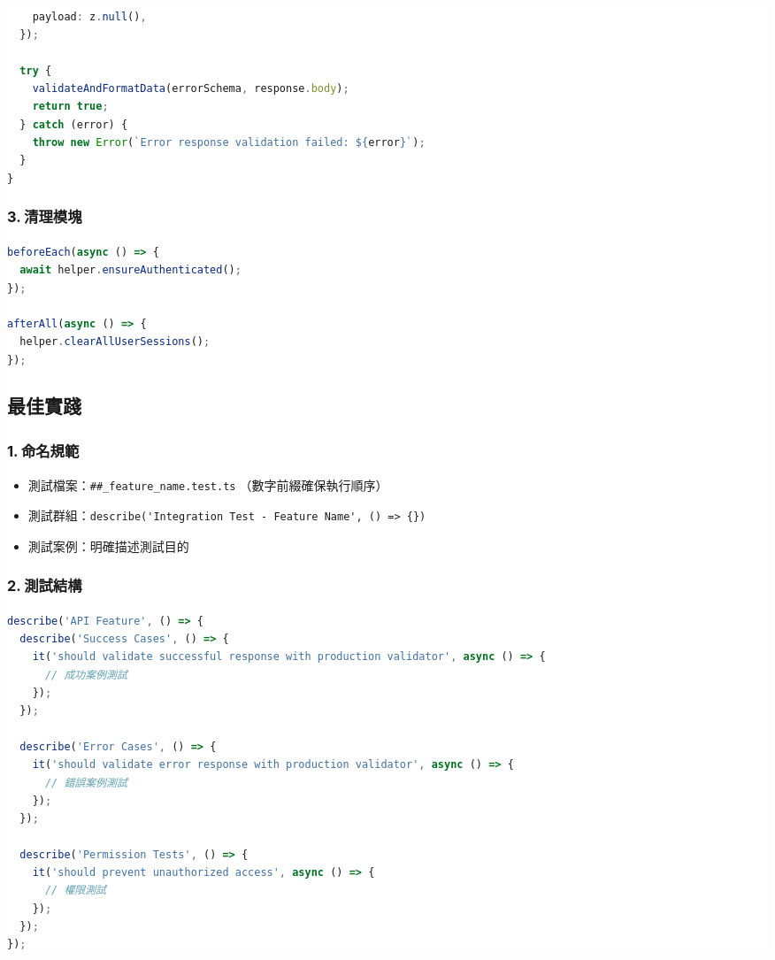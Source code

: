 ```typescript
    payload: z.null(),
  });

  try {
    validateAndFormatData(errorSchema, response.body);
    return true;
  } catch (error) {
    throw new Error(`Error response validation failed: ${error}`);
  }
}
```

### 3\. 清理模塊

```typescript
beforeEach(async () => {
  await helper.ensureAuthenticated();
});

afterAll(async () => {
  helper.clearAllUserSessions();
});
```

## 最佳實踐

### 1\. 命名規範

- 測試檔案：`##_feature_name.test.ts` （數字前綴確保執行順序）

- 測試群組：`describe('Integration Test - Feature Name', () => {})`

- 測試案例：明確描述測試目的

### 2\. 測試結構

```typescript
describe('API Feature', () => {
  describe('Success Cases', () => {
    it('should validate successful response with production validator', async () => {
      // 成功案例測試
    });
  });

  describe('Error Cases', () => {
    it('should validate error response with production validator', async () => {
      // 錯誤案例測試
    });
  });

  describe('Permission Tests', () => {
    it('should prevent unauthorized access', async () => {
      // 權限測試
    });
  });
});
```
